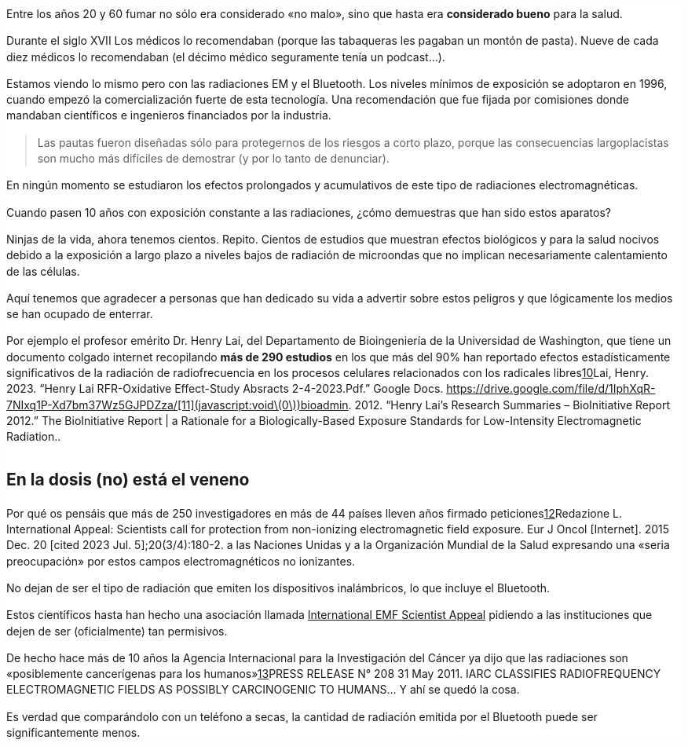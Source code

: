 Entre los años 20 y 60 fumar no sólo era considerado «no malo», sino que hasta era **considerado bueno** para la salud.

Durante el siglo XVII Los médicos lo recomendaban (porque las tabaqueras les pagaban un montón de pasta). Nueve de cada diez médicos lo recomendaban (el décimo médico seguramente tenía un podcast…).

Estamos viendo lo mismo pero con las radiaciones EM y el Bluetooth. Los niveles mínimos de exposición se adoptaron en 1996, cuando empezó la comercialización fuerte de esta tecnología. Una recomendación que fue fijada por comisiones donde mandaban científicos e ingenieros financiados por la industria.

> Las pautas fueron diseñadas sólo para protegernos de los riesgos a corto plazo, porque las consecuencias largoplacistas son mucho más difíciles de demostrar (y por lo tanto de denunciar).

En ningún momento se estudiaron los efectos prolongados y acumulativos de este tipo de radiaciones electromagnéticas.

Cuando pasen 10 años con exposición constante a las radiaciones, ¿cómo demuestras que han sido estos aparatos?

Ninjas de la vida, ahora tenemos cientos. Repito. Cientos de estudios que muestran efectos biológicos y para la salud nocivos debido a la exposición a largo plazo a niveles bajos de radiación de microondas que no implican necesariamente calentamiento de las células.

Aquí tenemos que agradecer a personas que han dedicado su vida a advertir sobre estos peligros y que lógicamente los medios se han ocupado de enterrar.

Por ejemplo el profesor emérito Dr. Henry Lai, del Departamento de Bioingeniería de la Universidad de Washington, que tiene un documento colgado internet recopilando **más de 290 estudios** en los que más del 90% han reportado efectos estadísticamente significativos de la radiación de radiofrecuencia en los procesos celulares relacionados con los radicales libres[10](<javascript:void(0)>)Lai, Henry. 2023. “Henry Lai RFR-Oxidative Effect-Study Absracts 2-4-2023.Pdf.” Google Docs. https://drive.google.com/file/d/1IphXqR-7NIxq1P-Xd7bm37Wz5GJPDZza/[11](javascript:void\(0\))bioadmin. 2012. “Henry Lai’s Research Summaries – BioInitiative Report 2012.” The BioInitiative Report | a Rationale for a Biologically-Based Exposure Standards for Low-Intensity Electromagnetic Radiation.‌.

## En la dosis (no) está el veneno

Por qué os pensáis que más de 250 investigadores en más de 44 países lleven años firmado peticiones[12](<javascript:void(0)>)Redazione L. International Appeal: Scientists call for protection from non-ionizing electromagnetic field exposure. Eur J Oncol \[Internet\]. 2015 Dec. 20 \[cited 2023 Jul. 5\];20(3/4):180-2. a las Naciones Unidas y a la Organización Mundial de la Salud expresando una «seria preocupación» por estos campos electromagnéticos no ionizantes.

No dejan de ser el tipo de radiación que emiten los dispositivos inalámbricos, lo que incluye el Bluetooth.

Estos científicos hasta han hecho una asociación llamada [International EMF Scientist Appeal](https://emfscientist.org/) pidiendo a las instituciones que dejen de ser (oficialmente) tan permisivos.

De hecho hace más de 10 años la Agencia Internacional para la Investigación del Cáncer ya dijo que las radiaciones son «posiblemente cancerígenas para los humanos»[13](<javascript:void(0)>)PRESS RELEASE N° 208 31 May 2011. IARC CLASSIFIES RADIOFREQUENCY ELECTROMAGNETIC FIELDS AS POSSIBLY CARCINOGENIC TO HUMANS… Y ahí se quedó la cosa.

Es verdad que comparándolo con un teléfono a secas, la cantidad de radiación emitida por el Bluetooth puede ser significantemente menos.
